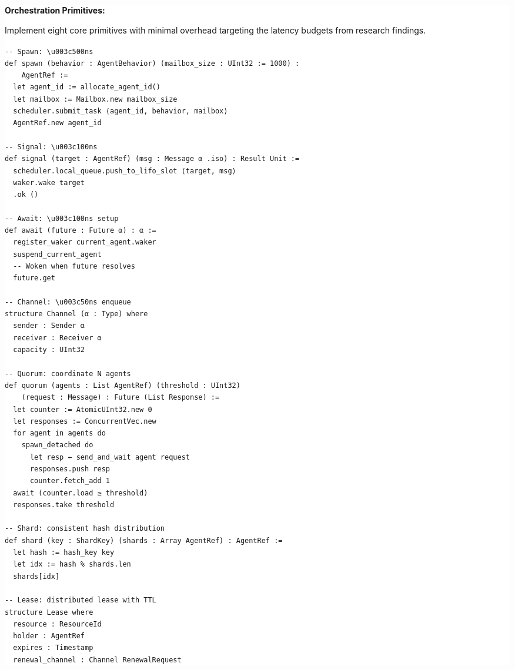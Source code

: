 **Orchestration Primitives:**

Implement eight core primitives with minimal overhead targeting the latency budgets from research findings.

```lean
-- Spawn: \u003c500ns
def spawn (behavior : AgentBehavior) (mailbox_size : UInt32 := 1000) : 
    AgentRef :=
  let agent_id := allocate_agent_id()
  let mailbox := Mailbox.new mailbox_size
  scheduler.submit_task ⟨agent_id, behavior, mailbox⟩
  AgentRef.new agent_id

-- Signal: \u003c100ns  
def signal (target : AgentRef) (msg : Message α .iso) : Result Unit :=
  scheduler.local_queue.push_to_lifo_slot ⟨target, msg⟩
  waker.wake target
  .ok ()

-- Await: \u003c100ns setup
def await (future : Future α) : α :=
  register_waker current_agent.waker
  suspend_current_agent
  -- Woken when future resolves
  future.get

-- Channel: \u003c50ns enqueue
structure Channel (α : Type) where
  sender : Sender α
  receiver : Receiver α
  capacity : UInt32

-- Quorum: coordinate N agents
def quorum (agents : List AgentRef) (threshold : UInt32) 
    (request : Message) : Future (List Response) :=
  let counter := AtomicUInt32.new 0
  let responses := ConcurrentVec.new
  for agent in agents do
    spawn_detached do
      let resp ← send_and_wait agent request
      responses.push resp
      counter.fetch_add 1
  await (counter.load ≥ threshold)
  responses.take threshold

-- Shard: consistent hash distribution
def shard (key : ShardKey) (shards : Array AgentRef) : AgentRef :=
  let hash := hash_key key
  let idx := hash % shards.len
  shards[idx]

-- Lease: distributed lease with TTL
structure Lease where
  resource : ResourceId
  holder : AgentRef
  expires : Timestamp
  renewal_channel : Channel RenewalRequest
```
